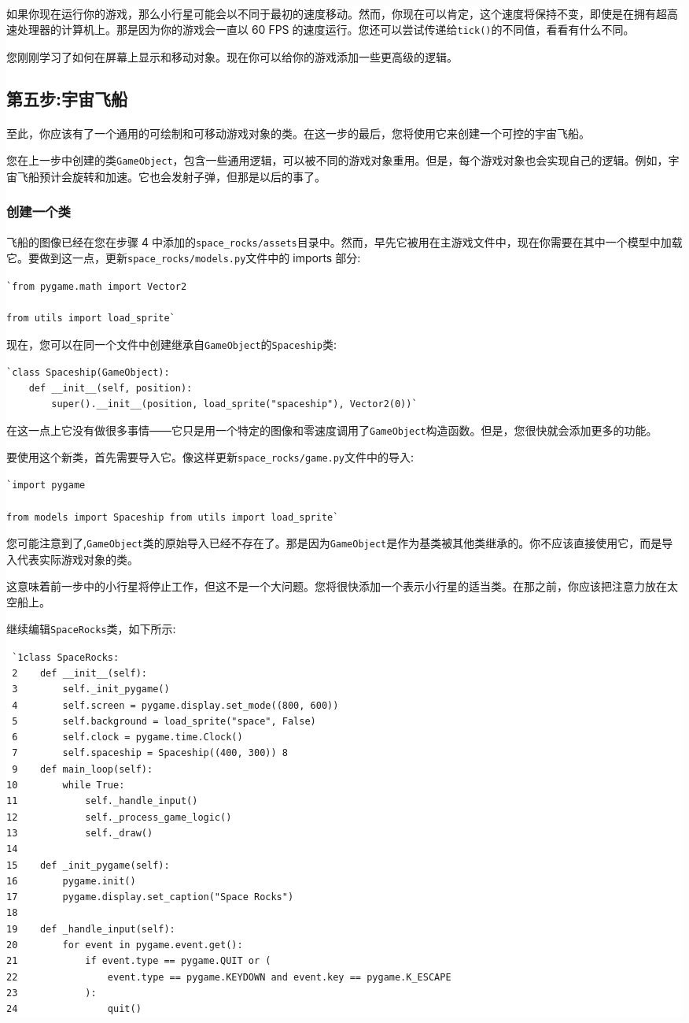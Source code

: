 如果你现在运行你的游戏，那么小行星可能会以不同于最初的速度移动。然而，你现在可以肯定，这个速度将保持不变，即使是在拥有超高速处理器的计算机上。那是因为你的游戏会一直以 60 FPS 的速度运行。您还可以尝试传递给`tick()`的不同值，看看有什么不同。

您刚刚学习了如何在屏幕上显示和移动对象。现在你可以给你的游戏添加一些更高级的逻辑。

## 第五步:宇宙飞船

至此，你应该有了一个通用的可绘制和可移动游戏对象的类。在这一步的最后，您将使用它来创建一个可控的宇宙飞船。

您在上一步中创建的类`GameObject`，包含一些通用逻辑，可以被不同的游戏对象重用。但是，每个游戏对象也会实现自己的逻辑。例如，宇宙飞船预计会旋转和加速。它也会发射子弹，但那是以后的事了。

### 创建一个类

飞船的图像已经在您在步骤 4 中添加的`space_rocks/assets`目录中。然而，早先它被用在主游戏文件中，现在你需要在其中一个模型中加载它。要做到这一点，更新`space_rocks/models.py`文件中的 imports 部分:

```
`from pygame.math import Vector2

from utils import load_sprite` 
```

现在，您可以在同一个文件中创建继承自`GameObject`的`Spaceship`类:

```
`class Spaceship(GameObject):
    def __init__(self, position):
        super().__init__(position, load_sprite("spaceship"), Vector2(0))` 
```

在这一点上它没有做很多事情——它只是用一个特定的图像和零速度调用了`GameObject`构造函数。但是，您很快就会添加更多的功能。

要使用这个新类，首先需要导入它。像这样更新`space_rocks/game.py`文件中的导入:

```
`import pygame

from models import Spaceship from utils import load_sprite` 
```

您可能注意到了,`GameObject`类的原始导入已经不存在了。那是因为`GameObject`是作为基类被其他类继承的。你不应该直接使用它，而是导入代表实际游戏对象的类。

这意味着前一步中的小行星将停止工作，但这不是一个大问题。您将很快添加一个表示小行星的适当类。在那之前，你应该把注意力放在太空船上。

继续编辑`SpaceRocks`类，如下所示:

```
 `1class SpaceRocks:
 2    def __init__(self):
 3        self._init_pygame()
 4        self.screen = pygame.display.set_mode((800, 600))
 5        self.background = load_sprite("space", False)
 6        self.clock = pygame.time.Clock()
 7        self.spaceship = Spaceship((400, 300)) 8
 9    def main_loop(self):
10        while True:
11            self._handle_input()
12            self._process_game_logic()
13            self._draw()
14
15    def _init_pygame(self):
16        pygame.init()
17        pygame.display.set_caption("Space Rocks")
18
19    def _handle_input(self):
20        for event in pygame.event.get():
21            if event.type == pygame.QUIT or (
22                event.type == pygame.KEYDOWN and event.key == pygame.K_ESCAPE
23            ):
24                quit()
```